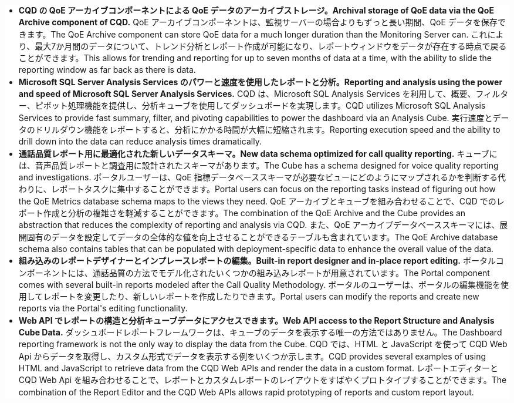 - <span data-ttu-id="1f33f-109">**CQD の QoE アーカイブコンポーネントによる QoE データのアーカイブストレージ。**</span><span class="sxs-lookup"><span data-stu-id="1f33f-109">**Archival storage of QoE data via the QoE Archive component of CQD.**</span></span> <span data-ttu-id="1f33f-110">QoE アーカイブコンポーネントは、監視サーバーの場合よりもずっと長い期間、QoE データを保存できます。</span><span class="sxs-lookup"><span data-stu-id="1f33f-110">The QoE Archive component can store QoE data for a much longer duration than the Monitoring Server can.</span></span> <span data-ttu-id="1f33f-111">これにより、最大7か月間のデータについて、トレンド分析とレポート作成が可能になり、レポートウィンドウをデータが存在する時点で戻ることができます。</span><span class="sxs-lookup"><span data-stu-id="1f33f-111">This allows for trending and reporting for up to seven months of data at a time, with the ability to slide the reporting window as far back as there is data.</span></span>
- <span data-ttu-id="1f33f-112">**Microsoft SQL Server Analysis Services のパワーと速度を使用したレポートと分析。**</span><span class="sxs-lookup"><span data-stu-id="1f33f-112">**Reporting and analysis using the power and speed of Microsoft SQL Server Analysis Services.**</span></span> <span data-ttu-id="1f33f-113">CQD は、Microsoft SQL Analysis Services を利用して、概要、フィルター、ピボット処理機能を提供し、分析キューブを使用してダッシュボードを実現します。</span><span class="sxs-lookup"><span data-stu-id="1f33f-113">CQD utilizes Microsoft SQL Analysis Services to provide fast summary, filter, and pivoting capabilities to power the dashboard via an Analysis Cube.</span></span> <span data-ttu-id="1f33f-114">実行速度とデータのドリルダウン機能をレポートすると、分析にかかる時間が大幅に短縮されます。</span><span class="sxs-lookup"><span data-stu-id="1f33f-114">Reporting execution speed and the ability to drill down into the data can reduce analysis times dramatically.</span></span>
- <span data-ttu-id="1f33f-115">**通話品質レポート用に最適化された新しいデータスキーマ。**</span><span class="sxs-lookup"><span data-stu-id="1f33f-115">**New data schema optimized for call quality reporting.**</span></span> <span data-ttu-id="1f33f-116">キューブには、音声品質レポートと調査用に設計されたスキーマがあります。</span><span class="sxs-lookup"><span data-stu-id="1f33f-116">The Cube has a schema designed for voice quality reporting and investigations.</span></span> <span data-ttu-id="1f33f-117">ポータルユーザーは、QoE 指標データベーススキーマが必要なビューにどのようにマップされるかを判断する代わりに、レポートタスクに集中することができます。</span><span class="sxs-lookup"><span data-stu-id="1f33f-117">Portal users can focus on the reporting tasks instead of figuring out how the QoE Metrics database schema maps to the views they need.</span></span> <span data-ttu-id="1f33f-118">QoE アーカイブとキューブを組み合わせることで、CQD でのレポート作成と分析の複雑さを軽減することができます。</span><span class="sxs-lookup"><span data-stu-id="1f33f-118">The combination of the QoE Archive and the Cube provides an abstraction that reduces the complexity of reporting and analysis via CQD.</span></span> <span data-ttu-id="1f33f-119">また、QoE アーカイブデータベーススキーマには、展開固有のデータを設定してデータの全体的な値を向上させることができるテーブルも含まれています。</span><span class="sxs-lookup"><span data-stu-id="1f33f-119">The QoE Archive database schema also contains tables that can be populated with deployment-specific data to enhance the overall value of the data.</span></span>
- <span data-ttu-id="1f33f-120">**組み込みのレポートデザイナーとインプレースレポートの編集。**</span><span class="sxs-lookup"><span data-stu-id="1f33f-120">**Built-in report designer and in-place report editing.**</span></span> <span data-ttu-id="1f33f-121">ポータルコンポーネントには、通話品質の方法でモデル化されたいくつかの組み込みレポートが用意されています。</span><span class="sxs-lookup"><span data-stu-id="1f33f-121">The Portal component comes with several built-in reports modeled after the Call Quality Methodology.</span></span> <span data-ttu-id="1f33f-122">ポータルのユーザーは、ポータルの編集機能を使用してレポートを変更したり、新しいレポートを作成したりできます。</span><span class="sxs-lookup"><span data-stu-id="1f33f-122">Portal users can modify the reports and create new reports via the Portal's editing functionality.</span></span>
- <span data-ttu-id="1f33f-123">**Web API でレポートの構造と分析キューブデータにアクセスできます。**</span><span class="sxs-lookup"><span data-stu-id="1f33f-123">**Web API access to the Report Structure and Analysis Cube Data.**</span></span> <span data-ttu-id="1f33f-124">ダッシュボードレポートフレームワークは、キューブのデータを表示する唯一の方法ではありません。</span><span class="sxs-lookup"><span data-stu-id="1f33f-124">The Dashboard reporting framework is not the only way to display the data from the Cube.</span></span> <span data-ttu-id="1f33f-125">CQD では、HTML と JavaScript を使って CQD Web Api からデータを取得し、カスタム形式でデータを表示する例をいくつか示します。</span><span class="sxs-lookup"><span data-stu-id="1f33f-125">CQD provides several examples of using HTML and JavaScript to retrieve data from the CQD Web APIs and render the data in a custom format.</span></span> <span data-ttu-id="1f33f-126">レポートエディターと CQD Web Api を組み合わせることで、レポートとカスタムレポートのレイアウトをすばやくプロトタイプすることができます。</span><span class="sxs-lookup"><span data-stu-id="1f33f-126">The combination of the Report Editor and the CQD Web APIs allows rapid prototyping of reports and custom report layout.</span></span>
